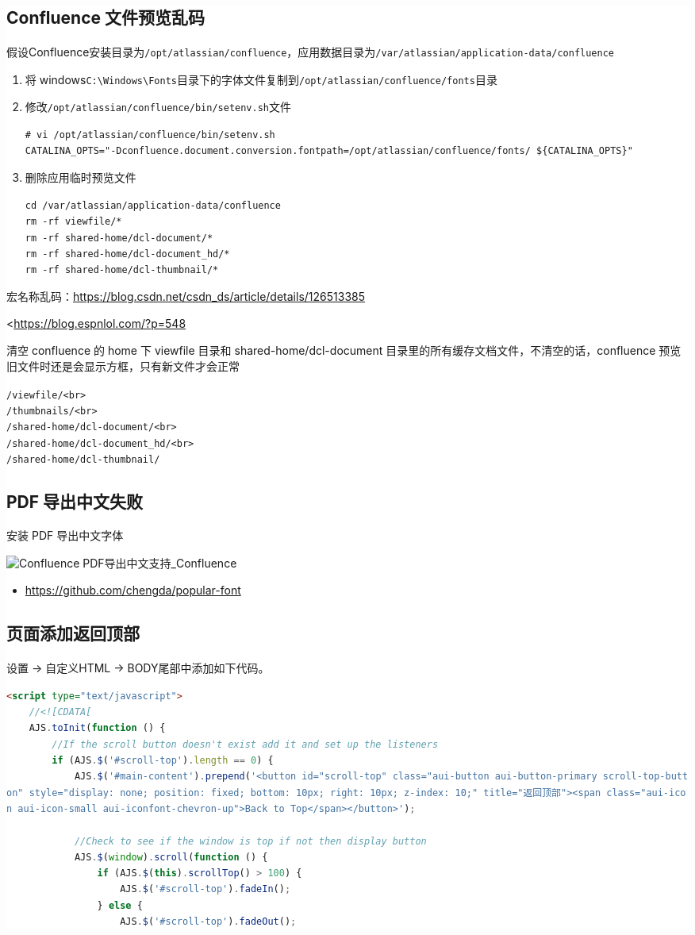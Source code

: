 ## Confluence 文件预览乱码

假设Confluence安装目录为`/opt/atlassian/confluence`，应用数据目录为`/var/atlassian/application-data/confluence`

1. 将 windows`C:\Windows\Fonts`目录下的字体文件复制到`/opt/atlassian/confluence/fonts`目录

2. 修改`/opt/atlassian/confluence/bin/setenv.sh`文件

   ```
   # vi /opt/atlassian/confluence/bin/setenv.sh
   CATALINA_OPTS="-Dconfluence.document.conversion.fontpath=/opt/atlassian/confluence/fonts/ ${CATALINA_OPTS}"
   ```

3. 删除应用临时预览文件

   ```
   cd /var/atlassian/application-data/confluence
   rm -rf viewfile/*
   rm -rf shared-home/dcl-document/*
   rm -rf shared-home/dcl-document_hd/*
   rm -rf shared-home/dcl-thumbnail/*
   ```

宏名称乱码：<https://blog.csdn.net/csdn_ds/article/details/126513385>

<https://blog.espnlol.com/?p=548

清空 confluence 的 home 下 viewfile 目录和 shared-home/dcl-document 目录里的所有缓存文档文件，不清空的话，confluence 预览旧文件时还是会显示方框，只有新文件才会正常

```
/viewfile/<br>
/thumbnails/<br>
/shared-home/dcl-document/<br>
/shared-home/dcl-document_hd/<br>
/shared-home/dcl-thumbnail/
```



## PDF 导出中文失败

安装 PDF 导出中文字体

![Confluence PDF导出中文支持_Confluence](./.assets/Confluence运维/resize,m_fixed,w_1184)

- <https://github.com/chengda/popular-font>

## 页面添加返回顶部

设置 -> 自定义HTML -> BODY尾部中添加如下代码。

```html
<script type="text/javascript">
    //<![CDATA[
    AJS.toInit(function () {
        //If the scroll button doesn't exist add it and set up the listeners
        if (AJS.$('#scroll-top').length == 0) {
            AJS.$('#main-content').prepend('<button id="scroll-top" class="aui-button aui-button-primary scroll-top-button" style="display: none; position: fixed; bottom: 10px; right: 10px; z-index: 10;" title="返回顶部"><span class="aui-icon aui-icon-small aui-iconfont-chevron-up">Back to Top</span></button>');

            //Check to see if the window is top if not then display button
            AJS.$(window).scroll(function () {
                if (AJS.$(this).scrollTop() > 100) {
                    AJS.$('#scroll-top').fadeIn();
                } else {
                    AJS.$('#scroll-top').fadeOut();
```
